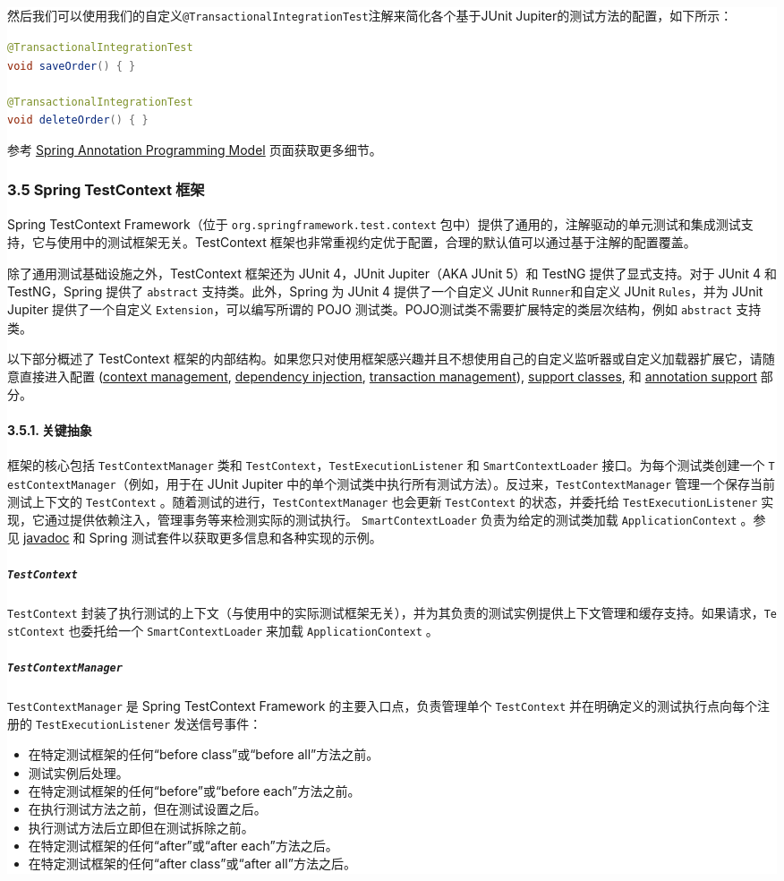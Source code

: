 然后我们可以使用我们的自定义`@TransactionalIntegrationTest`注解来简化各个基于JUnit Jupiter的测试方法的配置，如下所示：

```java
@TransactionalIntegrationTest
void saveOrder() { }

@TransactionalIntegrationTest
void deleteOrder() { }
```

参考 [Spring Annotation Programming Model](https://github.com/spring-projects/spring-framework/wiki/Spring-Annotation-Programming-Model) 页面获取更多细节。

### 3.5 Spring TestContext 框架

Spring TestContext Framework（位于 `org.springframework.test.context` 包中）提供了通用的，注解驱动的单元测试和集成测试支持，它与使用中的测试框架无关。TestContext 框架也非常重视约定优于配置，合理的默认值可以通过基于注解的配置覆盖。

除了通用测试基础设施之外，TestContext 框架还为 JUnit 4，JUnit Jupiter（AKA JUnit 5）和 TestNG 提供了显式支持。对于 JUnit 4 和 TestNG，Spring 提供了 `abstract` 支持类。此外，Spring 为 JUnit 4 提供了一个自定义 JUnit `Runner`和自定义 JUnit `Rules`，并为 JUnit Jupiter 提供了一个自定义 `Extension`，可以编写所谓的 POJO 测试类。POJO测试类不需要扩展特定的类层次结构，例如 `abstract` 支持类。

以下部分概述了 TestContext 框架的内部结构。如果您只对使用框架感兴趣并且不想使用自己的自定义监听器或自定义加载器扩展它，请随意直接进入配置 ([context management](https://docs.spring.io/spring/docs/5.1.8.RELEASE/spring-framework-reference/testing.html#testcontext-ctx-management), [dependency injection](https://docs.spring.io/spring/docs/5.1.8.RELEASE/spring-framework-reference/testing.html#testcontext-fixture-di), [transaction management](https://docs.spring.io/spring/docs/5.1.8.RELEASE/spring-framework-reference/testing.html#testcontext-tx)), [support classes](https://docs.spring.io/spring/docs/5.1.8.RELEASE/spring-framework-reference/testing.html#testcontext-support-classes), 和 [annotation support](https://docs.spring.io/spring/docs/5.1.8.RELEASE/spring-framework-reference/testing.html#integration-testing-annotations) 部分。

#### 3.5.1. 关键抽象

框架的核心包括 `TestContextManager` 类和 `TestContext`，`TestExecutionListener` 和 `SmartContextLoader` 接口。为每个测试类创建一个 `TestContextManager`（例如，用于在 JUnit Jupiter 中的单个测试类中执行所有测试方法）。反过来，`TestContextManager` 管理一个保存当前测试上下文的 `TestContext` 。随着测试的进行，`TestContextManager` 也会更新 `TestContext` 的状态，并委托给 `TestExecutionListener` 实现，它通过提供依赖注入，管理事务等来检测实际的测试执行。 `SmartContextLoader` 负责为给定的测试类加载 `ApplicationContext` 。参见 [javadoc](https://docs.spring.io/spring-framework/docs/5.1.9.RELEASE/javadoc-api/org/springframework/test/context/package-summary.html) 和 Spring 测试套件以获取更多信息和各种实现的示例。

##### `TestContext`

`TestContext` 封装了执行测试的上下文（与使用中的实际测试框架无关），并为其负责的测试实例提供上下文管理和缓存支持。如果请求，`TestContext` 也委托给一个 `SmartContextLoader` 来加载 `ApplicationContext` 。

##### `TestContextManager`

`TestContextManager` 是 Spring TestContext Framework 的主要入口点，负责管理单个 `TestContext` 并在明确定义的测试执行点向每个注册的 `TestExecutionListener` 发送信号事件：

 - 在特定测试框架的任何“before class”或“before all”方法之前。
 - 测试实例后处理。
 - 在特定测试框架的任何“before”或“before each”方法之前。
 - 在执行测试方法之前，但在测试设置之后。
 - 执行测试方法后立即但在测试拆除之前。
 - 在特定测试框架的任何“after”或“after each”方法之后。
 - 在特定测试框架的任何“after class”或“after all”方法之后。
